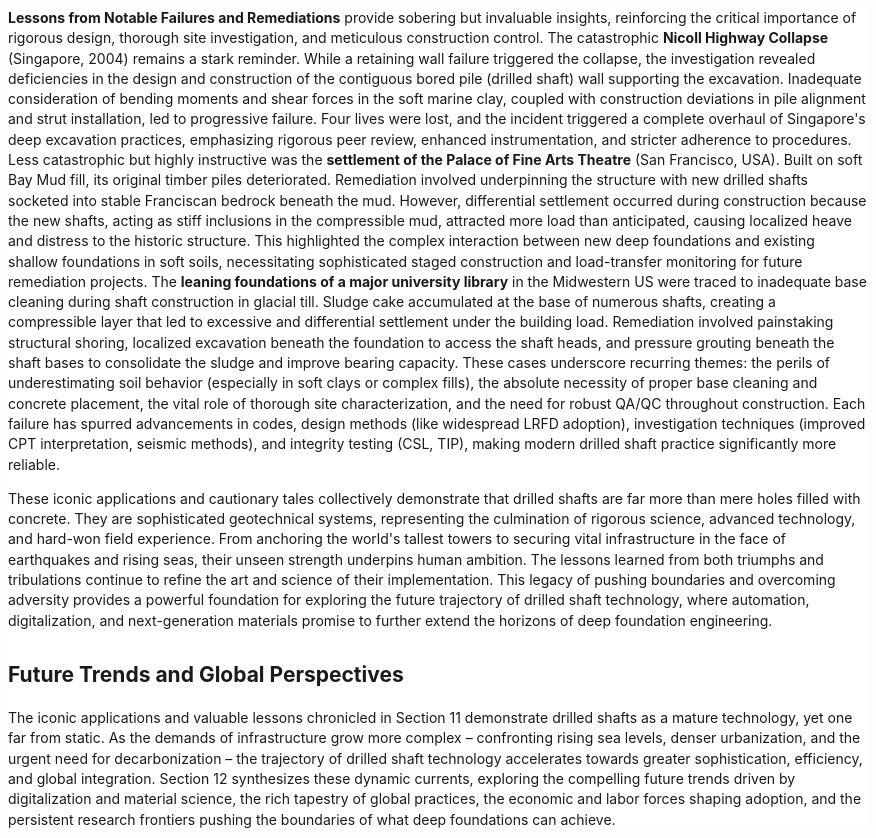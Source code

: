 **Lessons from Notable Failures and Remediations** provide sobering but invaluable insights, reinforcing the critical importance of rigorous design, thorough site investigation, and meticulous construction control. The catastrophic **Nicoll Highway Collapse** (Singapore, 2004) remains a stark reminder. While a retaining wall failure triggered the collapse, the investigation revealed deficiencies in the design and construction of the contiguous bored pile (drilled shaft) wall supporting the excavation. Inadequate consideration of bending moments and shear forces in the soft marine clay, coupled with construction deviations in pile alignment and strut installation, led to progressive failure. Four lives were lost, and the incident triggered a complete overhaul of Singapore's deep excavation practices, emphasizing rigorous peer review, enhanced instrumentation, and stricter adherence to procedures. Less catastrophic but highly instructive was the **settlement of the Palace of Fine Arts Theatre** (San Francisco, USA). Built on soft Bay Mud fill, its original timber piles deteriorated. Remediation involved underpinning the structure with new drilled shafts socketed into stable Franciscan bedrock beneath the mud. However, differential settlement occurred during construction because the new shafts, acting as stiff inclusions in the compressible mud, attracted more load than anticipated, causing localized heave and distress to the historic structure. This highlighted the complex interaction between new deep foundations and existing shallow foundations in soft soils, necessitating sophisticated staged construction and load-transfer monitoring for future remediation projects. The **leaning foundations of a major university library** in the Midwestern US were traced to inadequate base cleaning during shaft construction in glacial till. Sludge cake accumulated at the base of numerous shafts, creating a compressible layer that led to excessive and differential settlement under the building load. Remediation involved painstaking structural shoring, localized excavation beneath the foundation to access the shaft heads, and pressure grouting beneath the shaft bases to consolidate the sludge and improve bearing capacity. These cases underscore recurring themes: the perils of underestimating soil behavior (especially in soft clays or complex fills), the absolute necessity of proper base cleaning and concrete placement, the vital role of thorough site characterization, and the need for robust QA/QC throughout construction. Each failure has spurred advancements in codes, design methods (like widespread LRFD adoption), investigation techniques (improved CPT interpretation, seismic methods), and integrity testing (CSL, TIP), making modern drilled shaft practice significantly more reliable.

These iconic applications and cautionary tales collectively demonstrate that drilled shafts are far more than mere holes filled with concrete. They are sophisticated geotechnical systems, representing the culmination of rigorous science, advanced technology, and hard-won field experience. From anchoring the world's tallest towers to securing vital infrastructure in the face of earthquakes and rising seas, their unseen strength underpins human ambition. The lessons learned from both triumphs and tribulations continue to refine the art and science of their implementation. This legacy of pushing boundaries and overcoming adversity provides a powerful foundation for exploring the future trajectory of drilled shaft technology, where automation, digitalization, and next-generation materials promise to further extend the horizons of deep foundation engineering.

## Future Trends and Global Perspectives

The iconic applications and valuable lessons chronicled in Section 11 demonstrate drilled shafts as a mature technology, yet one far from static. As the demands of infrastructure grow more complex – confronting rising sea levels, denser urbanization, and the urgent need for decarbonization – the trajectory of drilled shaft technology accelerates towards greater sophistication, efficiency, and global integration. Section 12 synthesizes these dynamic currents, exploring the compelling future trends driven by digitalization and material science, the rich tapestry of global practices, the economic and labor forces shaping adoption, and the persistent research frontiers pushing the boundaries of what deep foundations can achieve.

